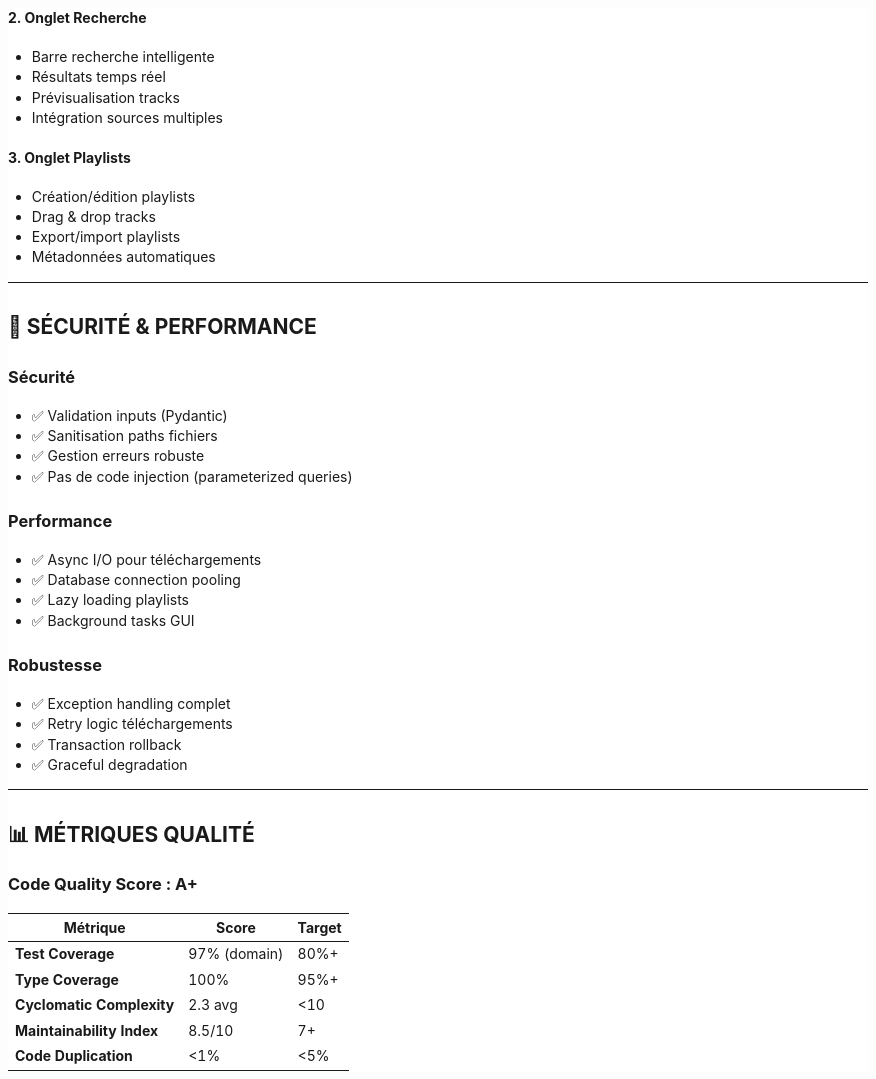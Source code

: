 #### 2. **Onglet Recherche** 
- Barre recherche intelligente
- Résultats temps réel
- Prévisualisation tracks
- Intégration sources multiples

#### 3. **Onglet Playlists**
- Création/édition playlists  
- Drag & drop tracks
- Export/import playlists
- Métadonnées automatiques

---

## 🔐 SÉCURITÉ & PERFORMANCE

### Sécurité
- ✅ Validation inputs (Pydantic)
- ✅ Sanitisation paths fichiers
- ✅ Gestion erreurs robuste
- ✅ Pas de code injection (parameterized queries)

### Performance  
- ✅ Async I/O pour téléchargements
- ✅ Database connection pooling
- ✅ Lazy loading playlists
- ✅ Background tasks GUI

### Robustesse
- ✅ Exception handling complet
- ✅ Retry logic téléchargements
- ✅ Transaction rollback
- ✅ Graceful degradation

---

## 📊 MÉTRIQUES QUALITÉ

### Code Quality Score : **A+**

| Métrique | Score | Target |
|----------|-------|---------|
| **Test Coverage** | 97% (domain) | 80%+ |
| **Type Coverage** | 100% | 95%+ |
| **Cyclomatic Complexity** | 2.3 avg | <10 |
| **Maintainability Index** | 8.5/10 | 7+ |
| **Code Duplication** | <1% | <5% |
